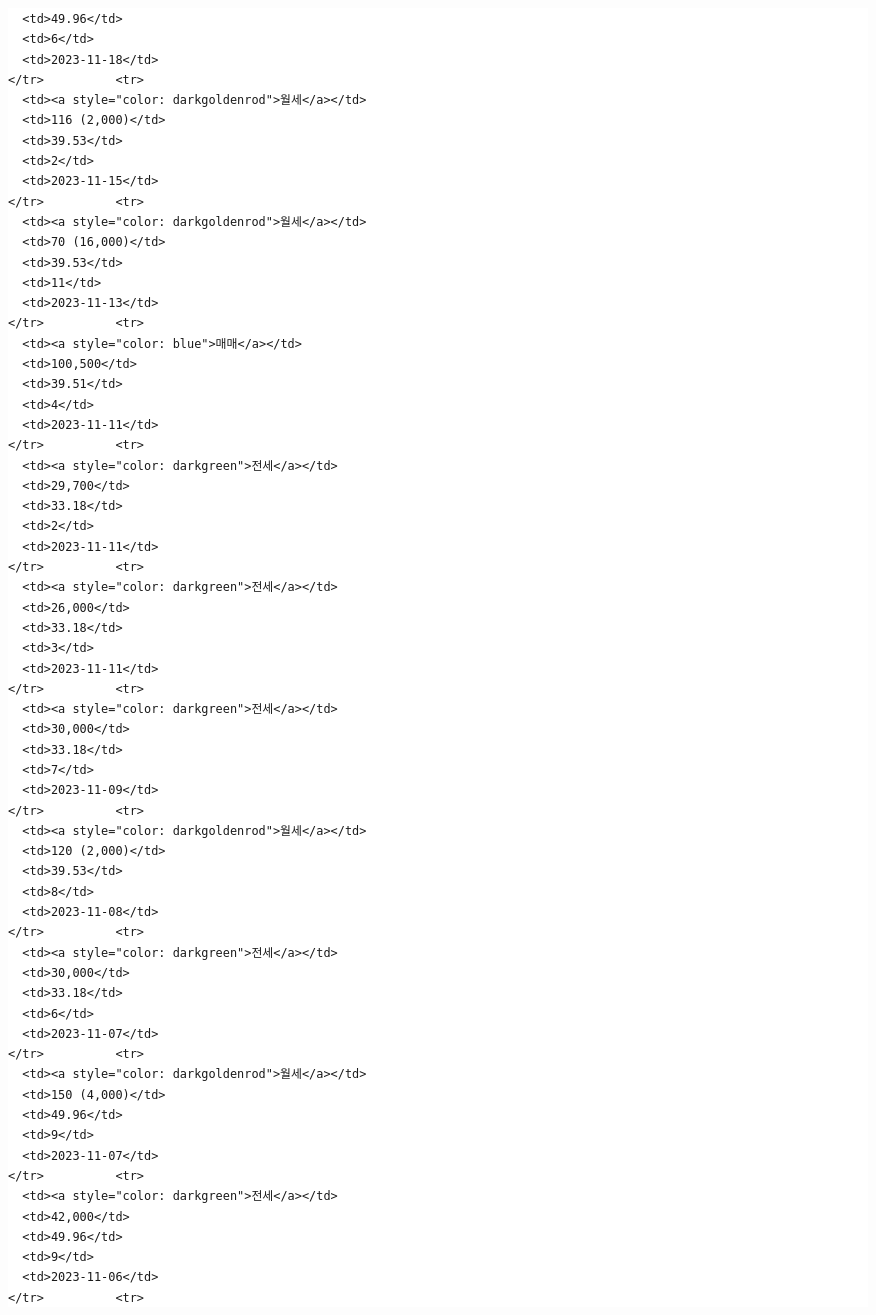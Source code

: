       <td>49.96</td>
      <td>6</td>
      <td>2023-11-18</td>
    </tr>          <tr>
      <td><a style="color: darkgoldenrod">월세</a></td>
      <td>116 (2,000)</td>
      <td>39.53</td>
      <td>2</td>
      <td>2023-11-15</td>
    </tr>          <tr>
      <td><a style="color: darkgoldenrod">월세</a></td>
      <td>70 (16,000)</td>
      <td>39.53</td>
      <td>11</td>
      <td>2023-11-13</td>
    </tr>          <tr>
      <td><a style="color: blue">매매</a></td>
      <td>100,500</td>
      <td>39.51</td>
      <td>4</td>
      <td>2023-11-11</td>
    </tr>          <tr>
      <td><a style="color: darkgreen">전세</a></td>
      <td>29,700</td>
      <td>33.18</td>
      <td>2</td>
      <td>2023-11-11</td>
    </tr>          <tr>
      <td><a style="color: darkgreen">전세</a></td>
      <td>26,000</td>
      <td>33.18</td>
      <td>3</td>
      <td>2023-11-11</td>
    </tr>          <tr>
      <td><a style="color: darkgreen">전세</a></td>
      <td>30,000</td>
      <td>33.18</td>
      <td>7</td>
      <td>2023-11-09</td>
    </tr>          <tr>
      <td><a style="color: darkgoldenrod">월세</a></td>
      <td>120 (2,000)</td>
      <td>39.53</td>
      <td>8</td>
      <td>2023-11-08</td>
    </tr>          <tr>
      <td><a style="color: darkgreen">전세</a></td>
      <td>30,000</td>
      <td>33.18</td>
      <td>6</td>
      <td>2023-11-07</td>
    </tr>          <tr>
      <td><a style="color: darkgoldenrod">월세</a></td>
      <td>150 (4,000)</td>
      <td>49.96</td>
      <td>9</td>
      <td>2023-11-07</td>
    </tr>          <tr>
      <td><a style="color: darkgreen">전세</a></td>
      <td>42,000</td>
      <td>49.96</td>
      <td>9</td>
      <td>2023-11-06</td>
    </tr>          <tr>